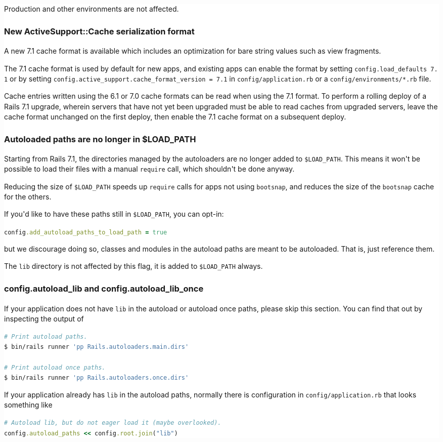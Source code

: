 Production and other environments are not affected.

### New ActiveSupport::Cache serialization format

A new 7.1 cache format is available which includes an optimization for bare string values such as view fragments.

The 7.1 cache format is used by default for new apps, and existing apps can enable the format by setting `config.load_defaults 7.1` or by setting `config.active_support.cache_format_version = 7.1` in `config/application.rb` or a `config/environments/*.rb` file.

Cache entries written using the 6.1 or 7.0 cache formats can be read when using the 7.1 format. To perform a rolling deploy of a Rails 7.1 upgrade, wherein servers that have not yet been upgraded must be able to read caches from upgraded servers, leave the cache format unchanged on the first deploy, then enable the 7.1 cache format on a subsequent deploy.

### Autoloaded paths are no longer in $LOAD_PATH

Starting from Rails 7.1, the directories managed by the autoloaders are no
longer added to `$LOAD_PATH`. This means it won't be possible to load their
files with a manual `require` call, which shouldn't be done anyway.

Reducing the size of `$LOAD_PATH` speeds up `require` calls for apps not using
`bootsnap`, and reduces the size of the `bootsnap` cache for the others.

If you'd like to have these paths still in `$LOAD_PATH`, you can opt-in:

```ruby
config.add_autoload_paths_to_load_path = true
```

but we discourage doing so, classes and modules in the autoload paths are meant
to be autoloaded. That is, just reference them.

The `lib` directory is not affected by this flag, it is added to `$LOAD_PATH`
always.

### config.autoload_lib and config.autoload_lib_once

If your application does not have `lib` in the autoload or autoload once paths,
please skip this section. You can find that out by inspecting the output of

```bash
# Print autoload paths.
$ bin/rails runner 'pp Rails.autoloaders.main.dirs'

# Print autoload once paths.
$ bin/rails runner 'pp Rails.autoloaders.once.dirs'
```

If your application already has `lib` in the autoload paths, normally there is
configuration in `config/application.rb` that looks something like

```ruby
# Autoload lib, but do not eager load it (maybe overlooked).
config.autoload_paths << config.root.join("lib")
```
